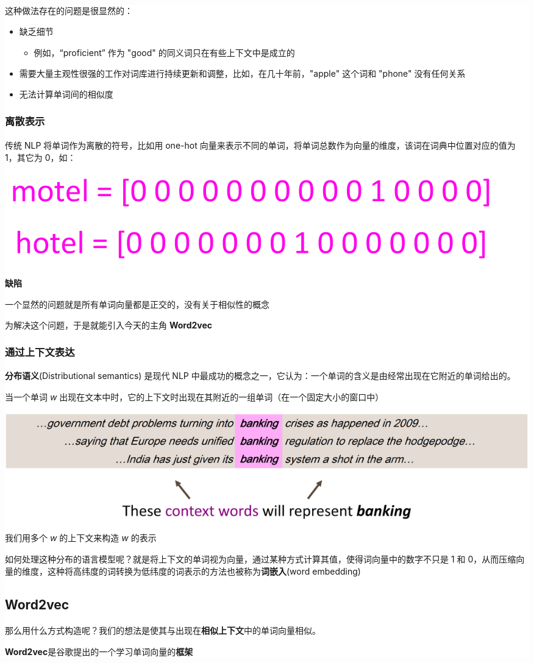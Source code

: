 这种做法存在的问题是很显然的：

- 缺乏细节
  - 例如，“proficient” 作为 "good" 的同义词只在有些上下文中是成立的
- 需要大量主观性很强的工作对词库进行持续更新和调整，比如，在几十年前，"apple" 这个词和 "phone" 没有任何关系

- 无法计算单词间的相似度

### 离散表示

传统 NLP 将单词作为离散的符号，比如用 one-hot 向量来表示不同的单词，将单词总数作为向量的维度，该词在词典中位置对应的值为 1，其它为 0，如：

![](assets/image-20220823195837353-16612671702917.png)

**缺陷**

一个显然的问题就是所有单词向量都是正交的，没有关于相似性的概念

为解决这个问题，于是就能引入今天的主角 **Word2vec**

### 通过上下文表达

**分布语义**(Distributional semantics) 是现代 NLP 中最成功的概念之一，它认为：一个单词的含义是由经常出现在它附近的单词给出的。

当一个单词 $w$ 出现在文本中时，它的上下文时出现在其附近的一组单词（在一个固定大小的窗口中）

![](assets/image-20220823201051762-166126718143210.png)

我们用多个 $w$ 的上下文来构造 $w$ 的表示

如何处理这种分布的语言模型呢？就是将上下文的单词视为向量，通过某种方式计算其值，使得词向量中的数字不只是 1 和 0，从而压缩向量的维度，这种将高纬度的词转换为低纬度的词表示的方法也被称为**词嵌入**(word embedding)

## Word2vec

那么用什么方式构造呢？我们的想法是使其与出现在**相似上下文**中的单词向量相似。

**Word2vec**是谷歌提出的一个学习单词向量的**框架**
